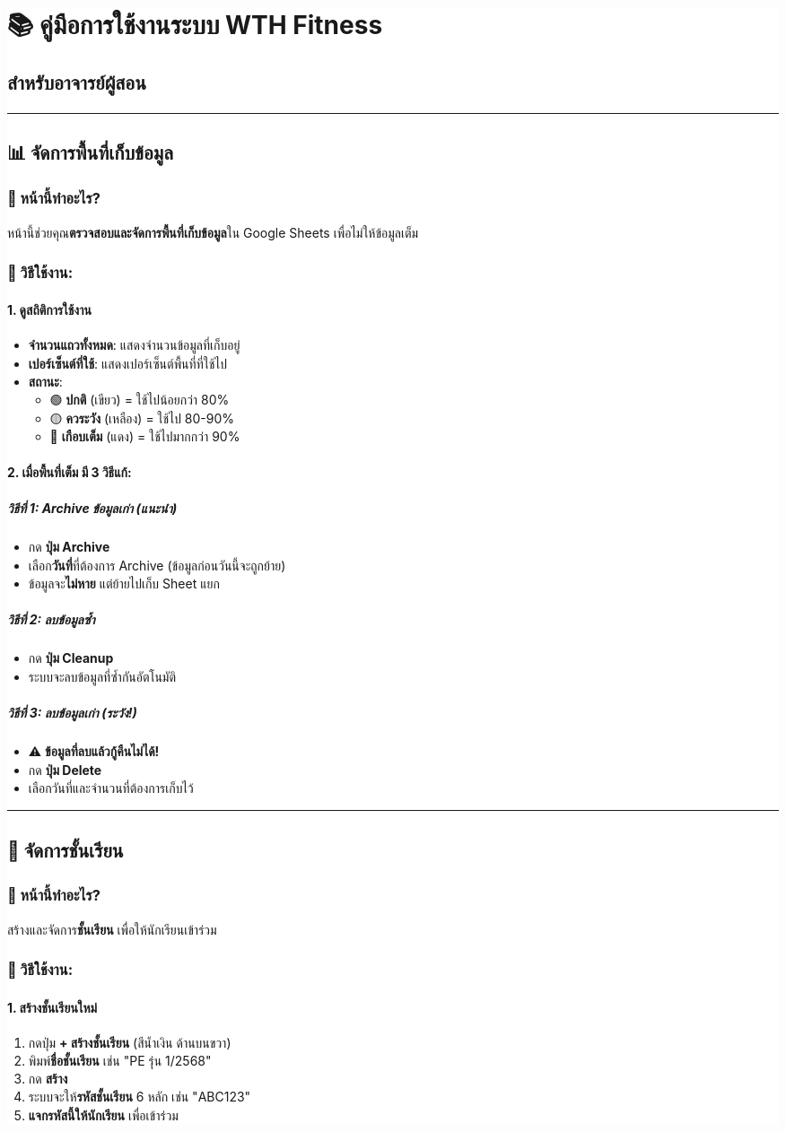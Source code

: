 # 📚 คู่มือการใช้งานระบบ WTH Fitness

## สำหรับอาจารย์ผู้สอน

---

## 📊 จัดการพื้นที่เก็บข้อมูล

### 🎯 หน้านี้ทำอะไร?
หน้านี้ช่วยคุณ**ตรวจสอบและจัดการพื้นที่เก็บข้อมูล**ใน Google Sheets เพื่อไม่ให้ข้อมูลเต็ม

### 📖 วิธีใช้งาน:

#### 1. ดูสถิติการใช้งาน
- **จำนวนแถวทั้งหมด**: แสดงจำนวนข้อมูลที่เก็บอยู่
- **เปอร์เซ็นต์ที่ใช้**: แสดงเปอร์เซ็นต์พื้นที่ที่ใช้ไป
- **สถานะ**: 
  - 🟢 **ปกติ** (เขียว) = ใช้ไปน้อยกว่า 80%
  - 🟡 **ควระวัง** (เหลือง) = ใช้ไป 80-90%
  - 🔴 **เกือบเต็ม** (แดง) = ใช้ไปมากกว่า 90%

#### 2. เมื่อพื้นที่เต็ม มี 3 วิธีแก้:

##### วิธีที่ 1: Archive ข้อมูลเก่า (แนะนำ)
- กด **ปุ่ม Archive**
- เลือก**วันที่**ที่ต้องการ Archive (ข้อมูลก่อนวันนี้จะถูกย้าย)
- ข้อมูลจะ**ไม่หาย** แต่ย้ายไปเก็บ Sheet แยก

##### วิธีที่ 2: ลบข้อมูลซ้ำ
- กด **ปุ่ม Cleanup**
- ระบบจะลบข้อมูลที่ซ้ำกันอัตโนมัติ

##### วิธีที่ 3: ลบข้อมูลเก่า (ระวัง!)
- ⚠️ **ข้อมูลที่ลบแล้วกู้คืนไม่ได้!**
- กด **ปุ่ม Delete**
- เลือกวันที่และจำนวนที่ต้องการเก็บไว้

---

## 👥 จัดการชั้นเรียน

### 🎯 หน้านี้ทำอะไร?
สร้างและจัดการ**ชั้นเรียน** เพื่อให้นักเรียนเข้าร่วม

### 📖 วิธีใช้งาน:

#### 1. สร้างชั้นเรียนใหม่
1. กดปุ่ม **+ สร้างชั้นเรียน** (สีน้ำเงิน ด้านบนขวา)
2. พิมพ์**ชื่อชั้นเรียน** เช่น "PE รุ่น 1/2568"
3. กด **สร้าง**
4. ระบบจะให้**รหัสชั้นเรียน** 6 หลัก เช่น "ABC123"
5. **แจกรหัสนี้ให้นักเรียน** เพื่อเข้าร่วม

